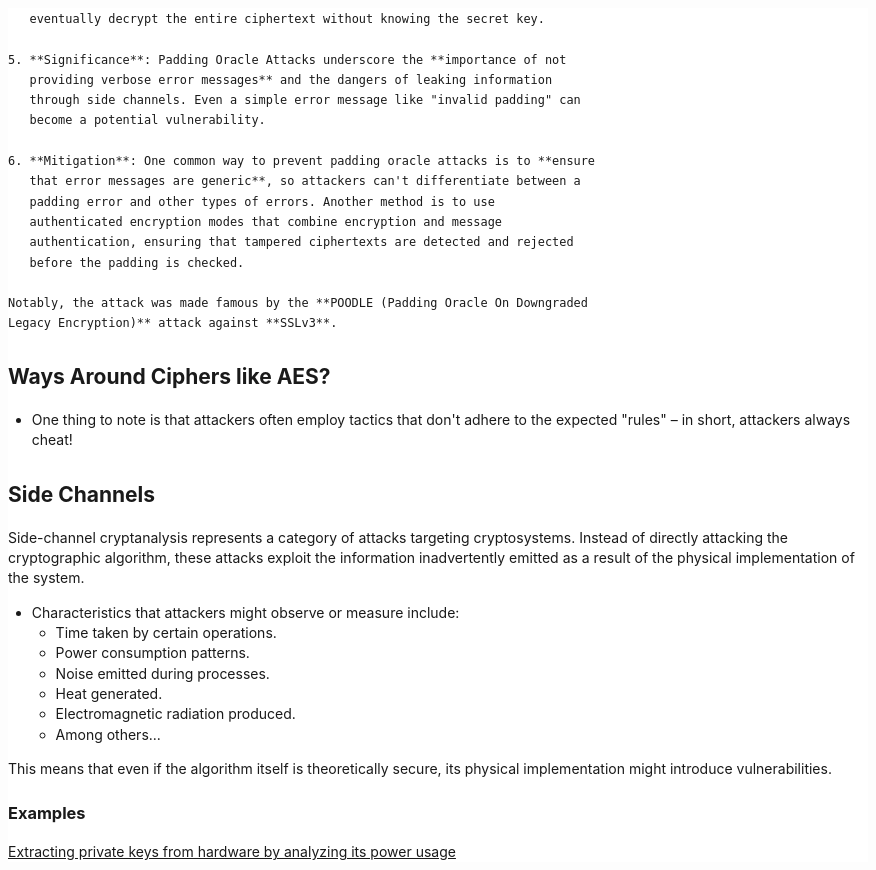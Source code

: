 ```{toggle}
   eventually decrypt the entire ciphertext without knowing the secret key.

5. **Significance**: Padding Oracle Attacks underscore the **importance of not
   providing verbose error messages** and the dangers of leaking information
   through side channels. Even a simple error message like "invalid padding" can
   become a potential vulnerability.

6. **Mitigation**: One common way to prevent padding oracle attacks is to **ensure
   that error messages are generic**, so attackers can't differentiate between a
   padding error and other types of errors. Another method is to use
   authenticated encryption modes that combine encryption and message
   authentication, ensuring that tampered ciphertexts are detected and rejected
   before the padding is checked.

Notably, the attack was made famous by the **POODLE (Padding Oracle On Downgraded
Legacy Encryption)** attack against **SSLv3**.
```

## Ways Around Ciphers like AES?

- One thing to note is that attackers often employ tactics that don't adhere to the expected "rules" – in short, attackers always cheat!

## Side Channels

Side-channel cryptanalysis represents a category of attacks targeting
cryptosystems. Instead of directly attacking the cryptographic algorithm, these
attacks exploit the information inadvertently emitted as a result of the
physical implementation of the system.

- Characteristics that attackers might observe or measure include:
  - Time taken by certain operations.
  - Power consumption patterns.
  - Noise emitted during processes.
  - Heat generated.
  - Electromagnetic radiation produced.
  - Among others...

This means that even if the algorithm itself is theoretically secure, its physical implementation might introduce vulnerabilities.

### Examples

[Extracting private keys from hardware by analyzing its power usage]( https://johoe.mooo.com/trezor-power-analysis/)
